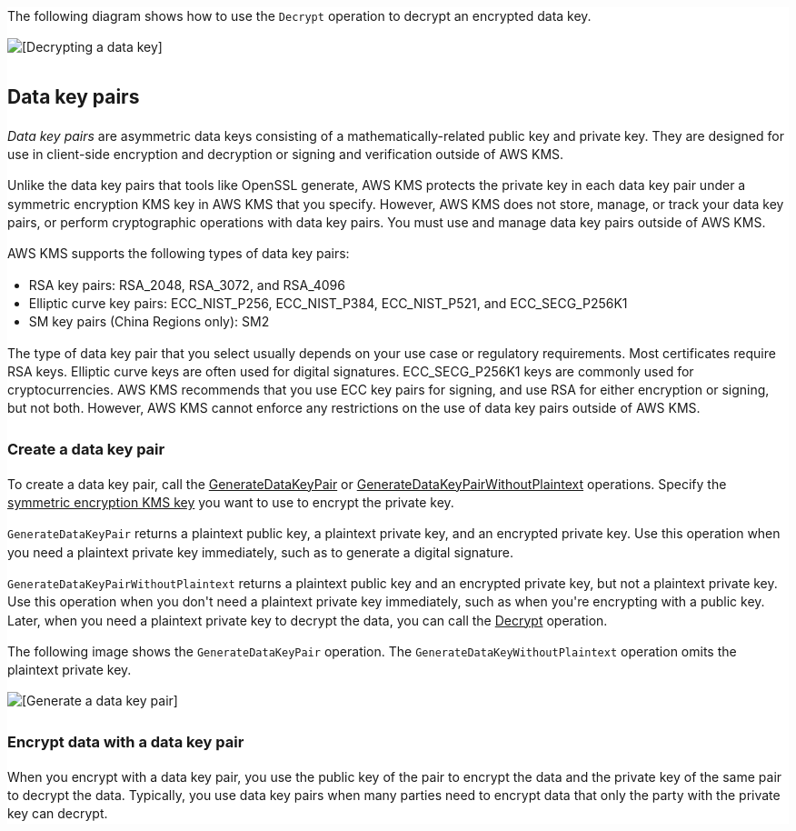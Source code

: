 The following diagram shows how to use the `Decrypt` operation to decrypt an encrypted data key\.

![\[Decrypting a data key\]](http://docs.aws.amazon.com/kms/latest/developerguide/images/decrypt.png)

## Data key pairs<a name="data-key-pairs"></a>

*Data key pairs* are asymmetric data keys consisting of a mathematically\-related public key and private key\. They are designed for use in client\-side encryption and decryption or signing and verification outside of AWS KMS\. 

Unlike the data key pairs that tools like OpenSSL generate, AWS KMS protects the private key in each data key pair under a symmetric encryption KMS key in AWS KMS that you specify\. However, AWS KMS does not store, manage, or track your data key pairs, or perform cryptographic operations with data key pairs\. You must use and manage data key pairs outside of AWS KMS\.

AWS KMS supports the following types of data key pairs:
+ RSA key pairs: RSA\_2048, RSA\_3072, and RSA\_4096
+ Elliptic curve key pairs: ECC\_NIST\_P256, ECC\_NIST\_P384, ECC\_NIST\_P521, and ECC\_SECG\_P256K1
+ SM key pairs \(China Regions only\): SM2

The type of data key pair that you select usually depends on your use case or regulatory requirements\. Most certificates require RSA keys\. Elliptic curve keys are often used for digital signatures\. ECC\_SECG\_P256K1 keys are commonly used for cryptocurrencies\. AWS KMS recommends that you use ECC key pairs for signing, and use RSA for either encryption or signing, but not both\. However, AWS KMS cannot enforce any restrictions on the use of data key pairs outside of AWS KMS\.

### Create a data key pair<a name="data-keys-pairs-create"></a>

To create a data key pair, call the [GenerateDataKeyPair](https://docs.aws.amazon.com/kms/latest/APIReference/API_GenerateDataKeyPair.html) or [GenerateDataKeyPairWithoutPlaintext](https://docs.aws.amazon.com/kms/latest/APIReference/API_GenerateDataKeyPairWithoutPlaintext.html) operations\. Specify the [symmetric encryption KMS key](#symmetric-cmks) you want to use to encrypt the private key\.

`GenerateDataKeyPair` returns a plaintext public key, a plaintext private key, and an encrypted private key\. Use this operation when you need a plaintext private key immediately, such as to generate a digital signature\.

`GenerateDataKeyPairWithoutPlaintext` returns a plaintext public key and an encrypted private key, but not a plaintext private key\. Use this operation when you don't need a plaintext private key immediately, such as when you're encrypting with a public key\. Later, when you need a plaintext private key to decrypt the data, you can call the [Decrypt](https://docs.aws.amazon.com/kms/latest/APIReference/API_Decrypt.html) operation\.

The following image shows the `GenerateDataKeyPair` operation\. The `GenerateDataKeyWithoutPlaintext` operation omits the plaintext private key\.

![\[Generate a data key pair\]](http://docs.aws.amazon.com/kms/latest/developerguide/images/generate-data-key-pair.png)

### Encrypt data with a data key pair<a name="data-key-pairs-encrypt"></a>

When you encrypt with a data key pair, you use the public key of the pair to encrypt the data and the private key of the same pair to decrypt the data\. Typically, you use data key pairs when many parties need to encrypt data that only the party with the private key can decrypt\.
